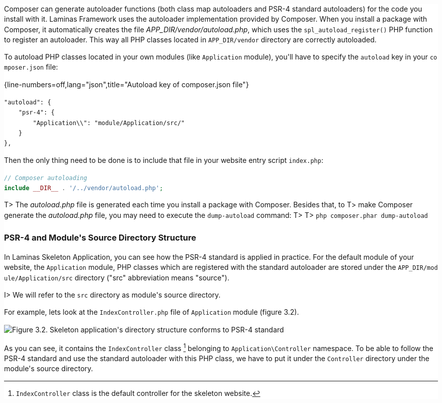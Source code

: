 Composer can generate autoloader functions (both class map autoloaders and PSR-4 standard autoloaders) for the code you install with it.
Laminas Framework uses the autoloader implementation provided by Composer. When you install a package with
Composer, it automatically creates the file *APP_DIR/vendor/autoload.php*,
which uses the `spl_autoload_register()` PHP function to register an autoloader. This way all PHP classes
located in `APP_DIR/vendor` directory are correctly autoloaded.

To autoload PHP classes located in your own modules (like `Application` module), you'll have to specify
the `autoload` key in your `composer.json` file:

{line-numbers=off,lang="json",title="Autoload key of composer.json file"}
~~~
"autoload": {
    "psr-4": {
        "Application\\": "module/Application/src/"
    }
},
~~~

Then the only thing need to be done is to include that file in your website entry script `index.php`:

```php
// Composer autoloading
include __DIR__ . '/../vendor/autoload.php';
```

T> The *autoload.php* file is generated each time you install a package with Composer. Besides that, to
T> make Composer generate the *autoload.php* file, you may need to execute the `dump-autoload` command:
T>
T> `php composer.phar dump-autoload`

### PSR-4 and Module's Source Directory Structure

In Laminas Skeleton Application, you can see how the PSR-4 standard is applied
in practice. For the default module of your website, the `Application` module, PHP classes which
are registered with the standard autoloader are stored under the `APP_DIR/module/Application/src`
directory ("src" abbreviation means "source").

I> We will refer to the `src` directory as module's source directory.

For example, lets look at the `IndexController.php` file of `Application` module (figure 3.2).

![Figure 3.2. Skeleton application's directory structure conforms to PSR-4 standard](images/operation/psr0_and_dir_structure.png)

As you can see, it contains the `IndexController` class [^controller] belonging to `Application\Controller` namespace.
To be able to follow the PSR-4 standard and use the standard autoloader with this PHP class,
we have to put it under the `Controller` directory under the module's source
directory.


[^controller]: `IndexController` class is the default controller for the skeleton website.